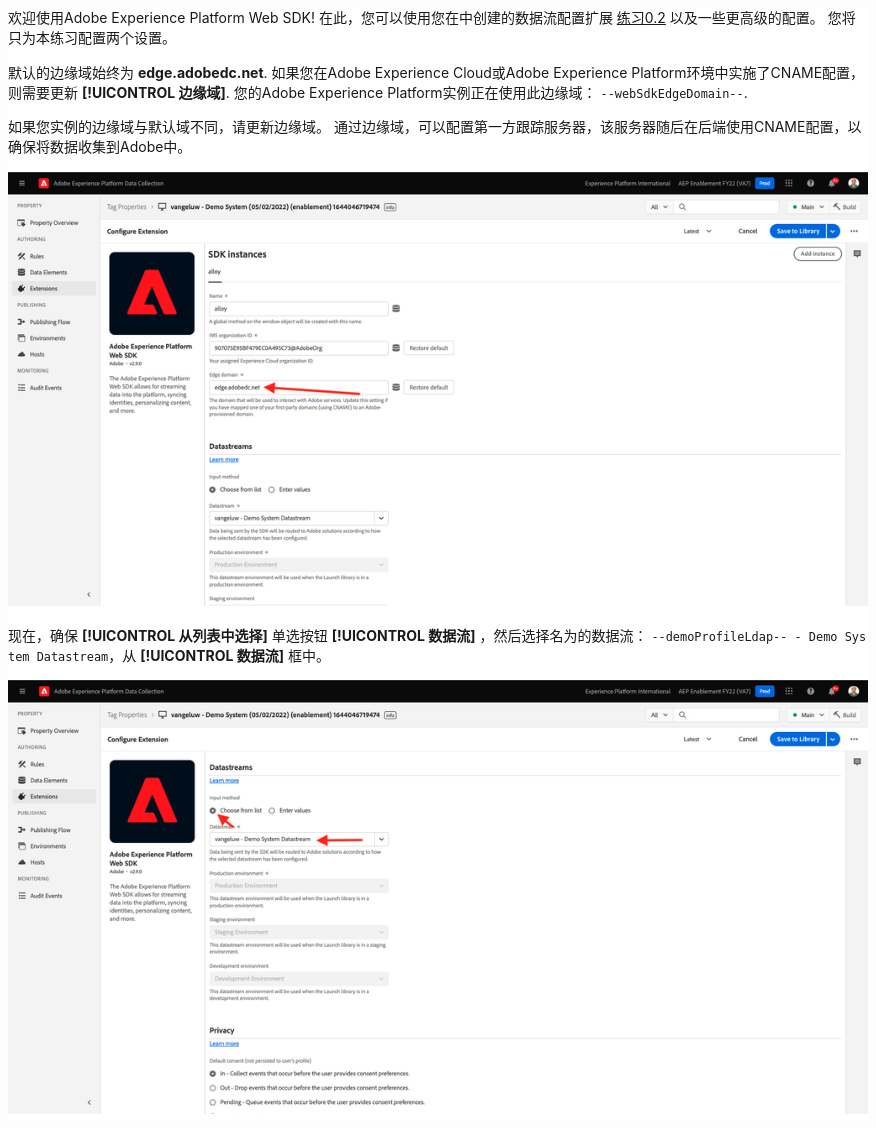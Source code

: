 欢迎使用Adobe Experience Platform Web SDK! 在此，您可以使用您在中创建的数据流配置扩展 [练习0.2](./../module0/ex2.md) 以及一些更高级的配置。 您将只为本练习配置两个设置。

默认的边缘域始终为 **edge.adobedc.net**. 如果您在Adobe Experience Cloud或Adobe Experience Platform环境中实施了CNAME配置，则需要更新 **[!UICONTROL 边缘域]**. 您的Adobe Experience Platform实例正在使用此边缘域： `--webSdkEdgeDomain--`.

如果您实例的边缘域与默认域不同，请更新边缘域。 通过边缘域，可以配置第一方跟踪服务器，该服务器随后在后端使用CNAME配置，以确保将数据收集到Adobe中。

![扩展主页](./images/property9edgedomain.png)

现在，确保 **[!UICONTROL 从列表中选择]** 单选按钮 **[!UICONTROL 数据流]** ，然后选择名为的数据流： `--demoProfileLdap-- - Demo System Datastream`，从 **[!UICONTROL 数据流]** 框中。

![扩展主页](./images/property9edge.png)
